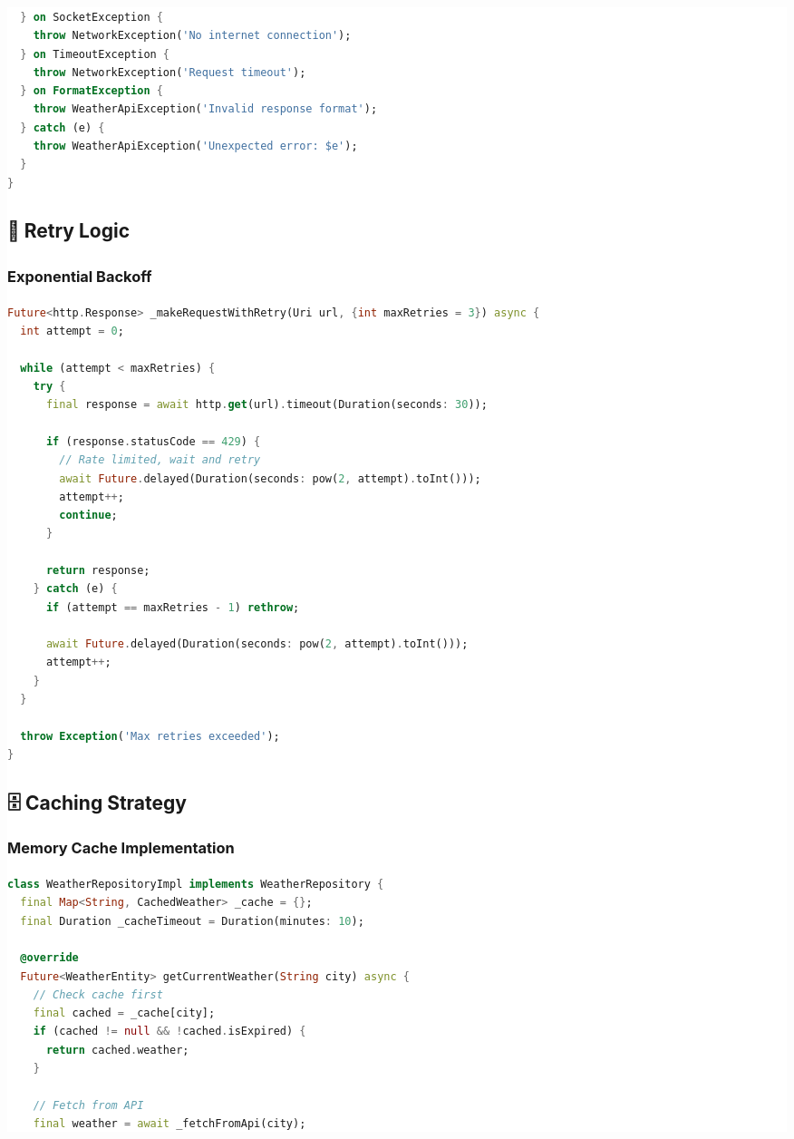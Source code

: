 ```dart
  } on SocketException {
    throw NetworkException('No internet connection');
  } on TimeoutException {
    throw NetworkException('Request timeout');
  } on FormatException {
    throw WeatherApiException('Invalid response format');
  } catch (e) {
    throw WeatherApiException('Unexpected error: $e');
  }
}
```

## 🔄 Retry Logic

### Exponential Backoff

```dart
Future<http.Response> _makeRequestWithRetry(Uri url, {int maxRetries = 3}) async {
  int attempt = 0;
  
  while (attempt < maxRetries) {
    try {
      final response = await http.get(url).timeout(Duration(seconds: 30));
      
      if (response.statusCode == 429) {
        // Rate limited, wait and retry
        await Future.delayed(Duration(seconds: pow(2, attempt).toInt()));
        attempt++;
        continue;
      }
      
      return response;
    } catch (e) {
      if (attempt == maxRetries - 1) rethrow;
      
      await Future.delayed(Duration(seconds: pow(2, attempt).toInt()));
      attempt++;
    }
  }
  
  throw Exception('Max retries exceeded');
}
```

## 🗄️ Caching Strategy

### Memory Cache Implementation

```dart
class WeatherRepositoryImpl implements WeatherRepository {
  final Map<String, CachedWeather> _cache = {};
  final Duration _cacheTimeout = Duration(minutes: 10);

  @override
  Future<WeatherEntity> getCurrentWeather(String city) async {
    // Check cache first
    final cached = _cache[city];
    if (cached != null && !cached.isExpired) {
      return cached.weather;
    }

    // Fetch from API
    final weather = await _fetchFromApi(city);
```
